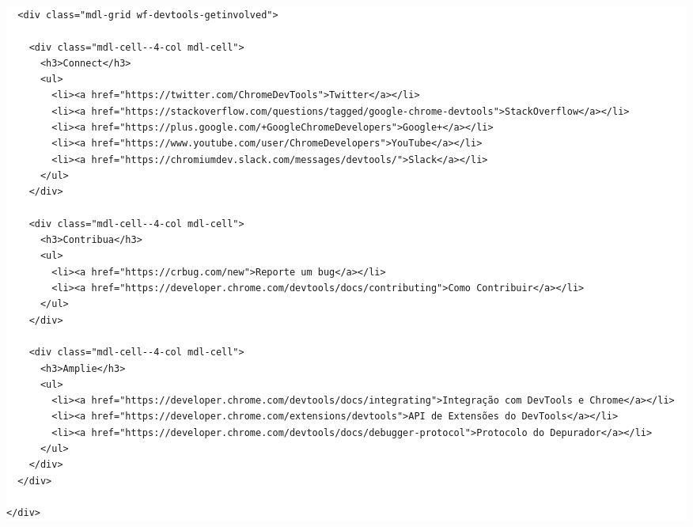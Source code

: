       <div class="mdl-grid wf-devtools-getinvolved">

        <div class="mdl-cell--4-col mdl-cell">
          <h3>Connect</h3>
          <ul>
            <li><a href="https://twitter.com/ChromeDevTools">Twitter</a></li>
            <li><a href="https://stackoverflow.com/questions/tagged/google-chrome-devtools">StackOverflow</a></li>
            <li><a href="https://plus.google.com/+GoogleChromeDevelopers">Google+</a></li>
            <li><a href="https://www.youtube.com/user/ChromeDevelopers">YouTube</a></li>
            <li><a href="https://chromiumdev.slack.com/messages/devtools/">Slack</a></li>
          </ul>
        </div>

        <div class="mdl-cell--4-col mdl-cell">
          <h3>Contribua</h3>
          <ul>
            <li><a href="https://crbug.com/new">Reporte um bug</a></li>
            <li><a href="https://developer.chrome.com/devtools/docs/contributing">Como Contribuir</a></li>
          </ul>
        </div>

        <div class="mdl-cell--4-col mdl-cell">
          <h3>Amplie</h3>
          <ul>
            <li><a href="https://developer.chrome.com/devtools/docs/integrating">Integração com DevTools e Chrome</a></li>
            <li><a href="https://developer.chrome.com/extensions/devtools">API de Extensões do DevTools</a></li>
            <li><a href="https://developer.chrome.com/devtools/docs/debugger-protocol">Protocolo do Depurador</a></li>
          </ul>
        </div>
      </div>

    </div>

  </div>

</div>


